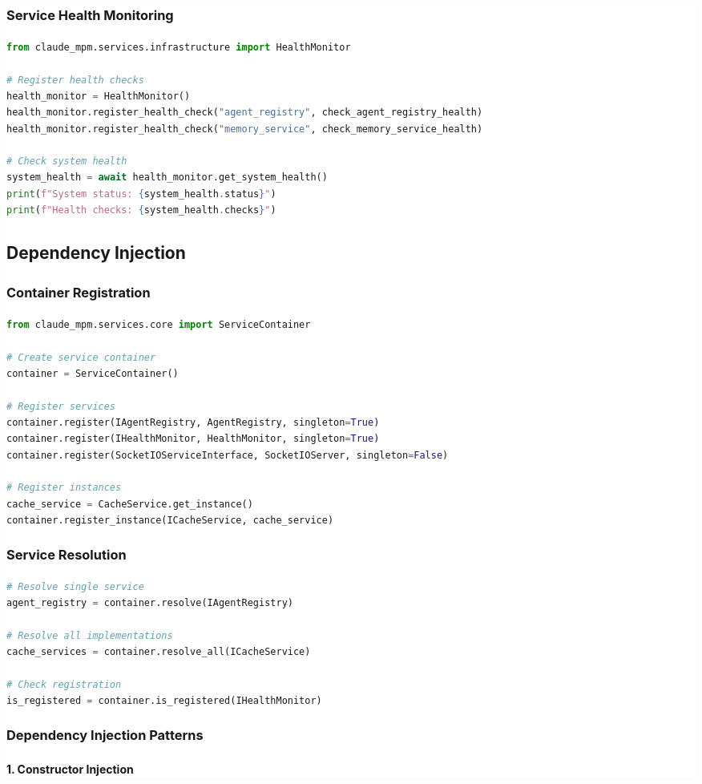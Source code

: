 ### Service Health Monitoring

```python
from claude_mpm.services.infrastructure import HealthMonitor

# Register health checks
health_monitor = HealthMonitor()
health_monitor.register_health_check("agent_registry", check_agent_registry_health)
health_monitor.register_health_check("memory_service", check_memory_service_health)

# Check system health
system_health = await health_monitor.get_system_health()
print(f"System status: {system_health.status}")
print(f"Health checks: {system_health.checks}")
```

## Dependency Injection

### Container Registration

```python
from claude_mpm.services.core import ServiceContainer

# Create service container
container = ServiceContainer()

# Register services
container.register(IAgentRegistry, AgentRegistry, singleton=True)
container.register(IHealthMonitor, HealthMonitor, singleton=True)
container.register(SocketIOServiceInterface, SocketIOServer, singleton=False)

# Register instances
cache_service = CacheService.get_instance()
container.register_instance(ICacheService, cache_service)
```

### Service Resolution

```python
# Resolve single service
agent_registry = container.resolve(IAgentRegistry)

# Resolve all implementations
cache_services = container.resolve_all(ICacheService)

# Check registration
is_registered = container.is_registered(IHealthMonitor)
```

### Dependency Injection Patterns

#### 1. Constructor Injection
